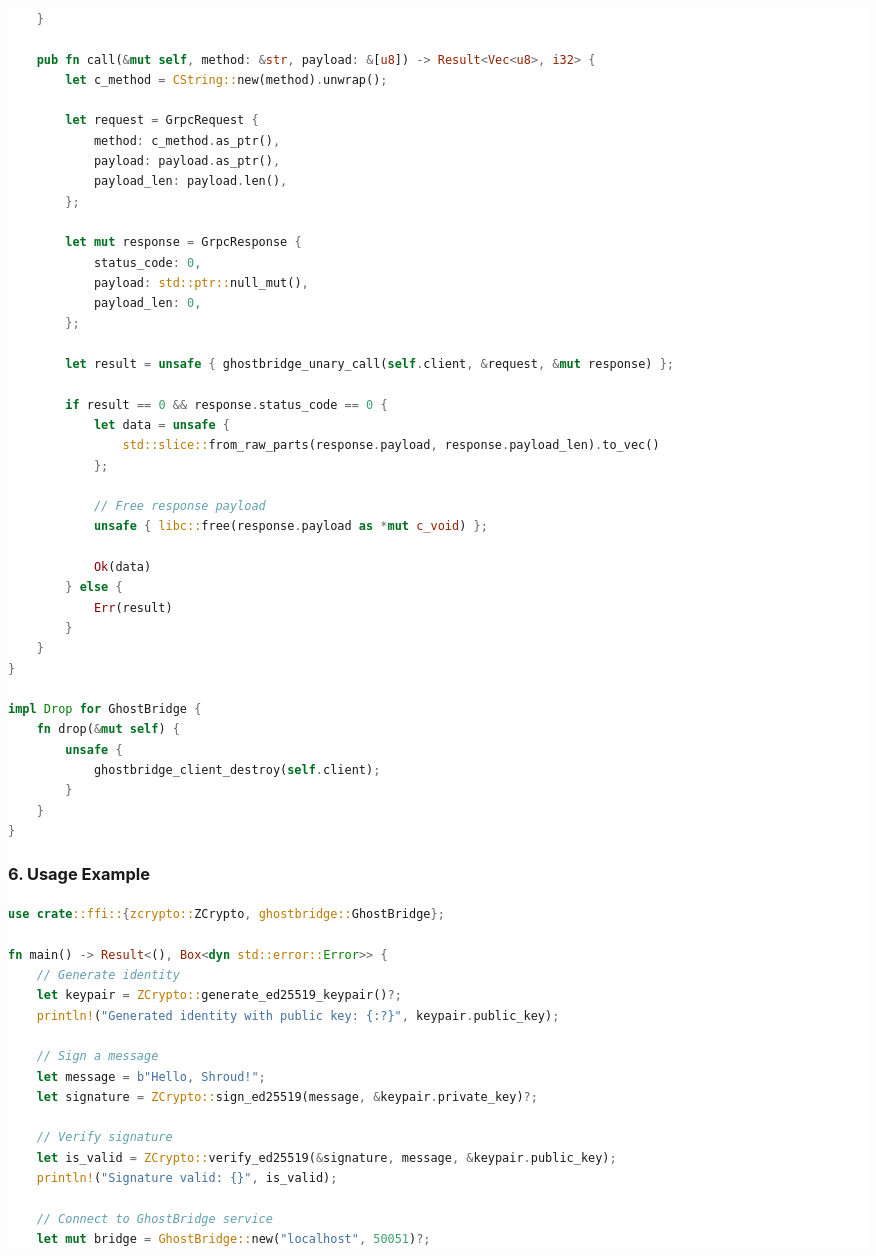 ```rust
    }
    
    pub fn call(&mut self, method: &str, payload: &[u8]) -> Result<Vec<u8>, i32> {
        let c_method = CString::new(method).unwrap();
        
        let request = GrpcRequest {
            method: c_method.as_ptr(),
            payload: payload.as_ptr(),
            payload_len: payload.len(),
        };
        
        let mut response = GrpcResponse {
            status_code: 0,
            payload: std::ptr::null_mut(),
            payload_len: 0,
        };
        
        let result = unsafe { ghostbridge_unary_call(self.client, &request, &mut response) };
        
        if result == 0 && response.status_code == 0 {
            let data = unsafe {
                std::slice::from_raw_parts(response.payload, response.payload_len).to_vec()
            };
            
            // Free response payload
            unsafe { libc::free(response.payload as *mut c_void) };
            
            Ok(data)
        } else {
            Err(result)
        }
    }
}

impl Drop for GhostBridge {
    fn drop(&mut self) {
        unsafe {
            ghostbridge_client_destroy(self.client);
        }
    }
}
```

### 6. Usage Example

```rust
use crate::ffi::{zcrypto::ZCrypto, ghostbridge::GhostBridge};

fn main() -> Result<(), Box<dyn std::error::Error>> {
    // Generate identity
    let keypair = ZCrypto::generate_ed25519_keypair()?;
    println!("Generated identity with public key: {:?}", keypair.public_key);
    
    // Sign a message
    let message = b"Hello, Shroud!";
    let signature = ZCrypto::sign_ed25519(message, &keypair.private_key)?;
    
    // Verify signature
    let is_valid = ZCrypto::verify_ed25519(&signature, message, &keypair.public_key);
    println!("Signature valid: {}", is_valid);
    
    // Connect to GhostBridge service
    let mut bridge = GhostBridge::new("localhost", 50051)?;
```